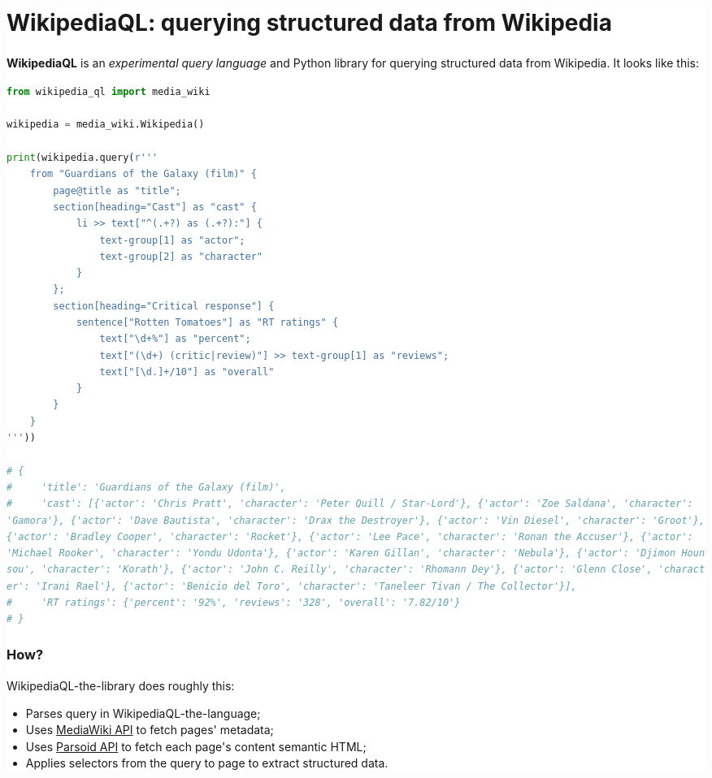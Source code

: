 # WikipediaQL: querying structured data from Wikipedia

**WikipediaQL** is an _experimental query language_ and Python library for querying structured data from Wikipedia. It looks like this:

```python
from wikipedia_ql import media_wiki

wikipedia = media_wiki.Wikipedia()

print(wikipedia.query(r'''
    from "Guardians of the Galaxy (film)" {
        page@title as "title";
        section[heading="Cast"] as "cast" {
            li >> text["^(.+?) as (.+?):"] {
                text-group[1] as "actor";
                text-group[2] as "character"
            }
        };
        section[heading="Critical response"] {
            sentence["Rotten Tomatoes"] as "RT ratings" {
                text["\d+%"] as "percent";
                text["(\d+) (critic|review)"] >> text-group[1] as "reviews";
                text["[\d.]+/10"] as "overall"
            }
        }
    }
'''))

# {
#     'title': 'Guardians of the Galaxy (film)',
#     'cast': [{'actor': 'Chris Pratt', 'character': 'Peter Quill / Star-Lord'}, {'actor': 'Zoe Saldana', 'character': 'Gamora'}, {'actor': 'Dave Bautista', 'character': 'Drax the Destroyer'}, {'actor': 'Vin Diesel', 'character': 'Groot'}, {'actor': 'Bradley Cooper', 'character': 'Rocket'}, {'actor': 'Lee Pace', 'character': 'Ronan the Accuser'}, {'actor': 'Michael Rooker', 'character': 'Yondu Udonta'}, {'actor': 'Karen Gillan', 'character': 'Nebula'}, {'actor': 'Djimon Hounsou', 'character': 'Korath'}, {'actor': 'John C. Reilly', 'character': 'Rhomann Dey'}, {'actor': 'Glenn Close', 'character': 'Irani Rael'}, {'actor': 'Benicio del Toro', 'character': 'Taneleer Tivan / The Collector'}],
#     'RT ratings': {'percent': '92%', 'reviews': '328', 'overall': '7.82/10'}
# }
```

### How?

WikipediaQL-the-library does roughly this:

* Parses query in WikipediaQL-the-language;
* Uses [MediaWiki API](https://en.wikipedia.org/w/api.php) to fetch pages' metadata;
* Uses [Parsoid API](https://www.mediawiki.org/wiki/Parsoid/API) to fetch each page's content semantic HTML;
* Applies selectors from the query to page to extract structured data.
